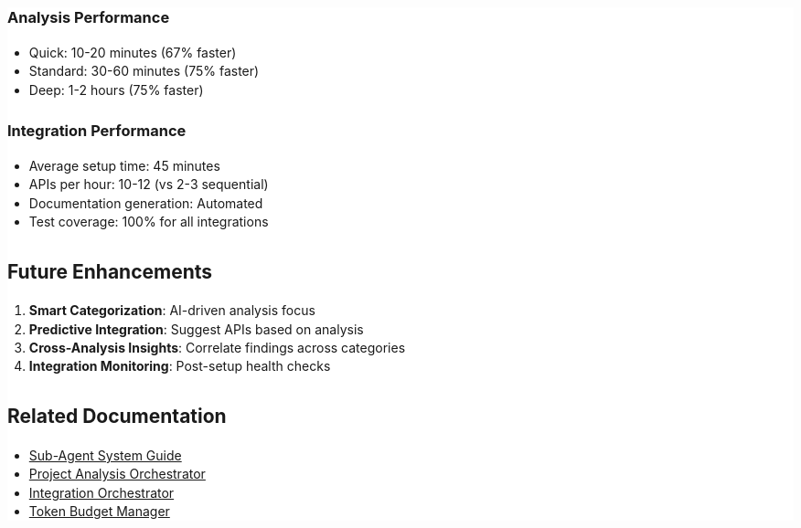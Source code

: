 ### Analysis Performance
- Quick: 10-20 minutes (67% faster)
- Standard: 30-60 minutes (75% faster)
- Deep: 1-2 hours (75% faster)

### Integration Performance
- Average setup time: 45 minutes
- APIs per hour: 10-12 (vs 2-3 sequential)
- Documentation generation: Automated
- Test coverage: 100% for all integrations

## Future Enhancements

1. **Smart Categorization**: AI-driven analysis focus
2. **Predictive Integration**: Suggest APIs based on analysis
3. **Cross-Analysis Insights**: Correlate findings across categories
4. **Integration Monitoring**: Post-setup health checks

## Related Documentation

- [Sub-Agent System Guide](sub-agent-system-guide.md)
- [Project Analysis Orchestrator](../machine-data/project-analysis-orchestrator.js)
- [Integration Orchestrator](../machine-data/integration-orchestrator.js)
- [Token Budget Manager](../machine-data/token-budget-manager.js)